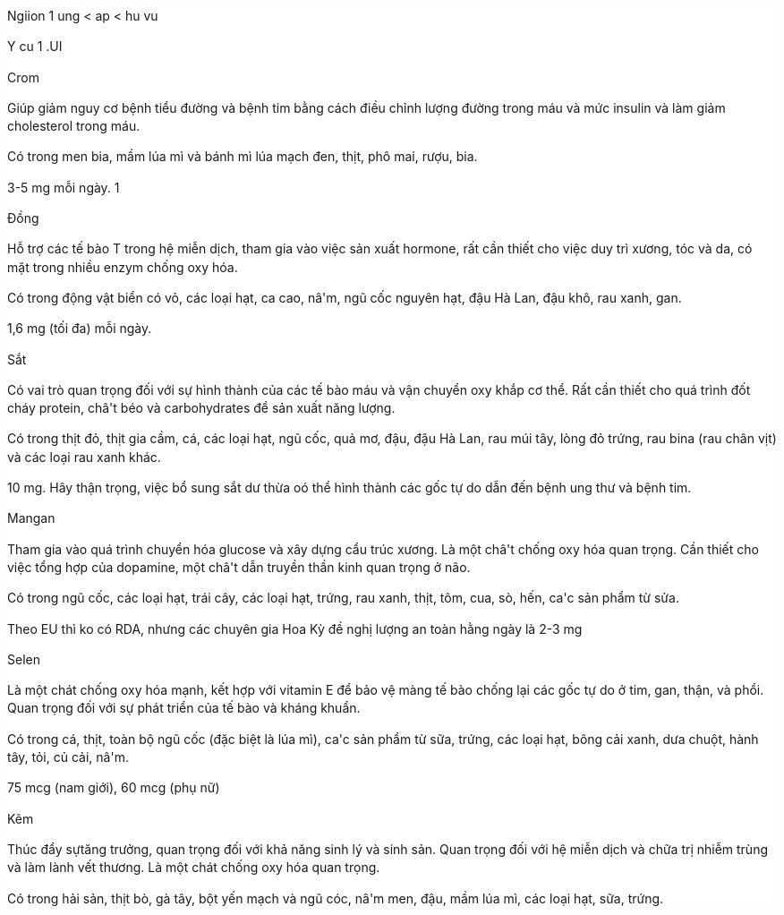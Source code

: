 Ngiion 1 ung < ap < hu vu

Y cu 1 .UI

Crom

Giúp giảm nguy cơ bệnh tiểu đường và bệnh tim bằng cách điều chỉnh lượng đường trong máu và mức insulin và làm giảm cholesterol trong máu.

Có trong men bia, mầm lúa mì và bánh mì lúa mạch đen, thịt, phô mai, rượu, bia.

3-5 mg mỗi ngày. 1

Đồng

Hỗ trợ các tế bào T trong hệ miễn dịch, tham gia vào việc sản xuất hormone, rất cần thiết cho việc duy trì xương, tóc và da, có mặt trong nhiều enzym chống oxy hóa.

Có trong động vật biển có vỏ, các loại hạt, ca cao, nâ'm, ngũ cốc nguyên hạt, đậu Hà Lan, đậu khô, rau xanh, gan.

1,6 mg (tối đa) mỗi ngày.

Sắt

Có vai trò quan trọng đối với sự hình thành của các tế bào máu và vận chuyển oxy khắp cơ thể. Rất cần thiết cho quá trình đốt cháy protein, châ't béo và carbohydrates để sản xuất năng lượng.

Có trong thịt đỏ, thịt gia cầm, cá, các loại hạt, ngũ cốc, quả mơ, đậu, đậu Hà Lan, rau múi tây, lòng đỏ trứng, rau bina (rau chân vịt) và các loại rau xanh khác.

10 mg. Hây thận trọng, việc bổ sung sắt dư thừa oó thể hình thành các gốc tự do dẫn đến bệnh ung thư và bệnh tim.

Mangan

Tham gia vào quá trình chuyển hóa glucose và xây dựng cẩu trúc xương. Là một châ't chống oxy hóa quan trọng. Cần thiết cho việc tổng hợp của dopamine, một châ't dẫn truyền thần kinh quan trọng ở não.

Có trong ngũ cốc, các loại hạt, trái cây, các loại hạt, trứng, rau xanh, thịt, tôm, cua, sò, hến, ca'c sản phẩm từ sửa.

Theo EU thì ko có RDA, nhưng các chuyên gia Hoa Kỳ đề nghị lượng an toàn hằng ngày là 2-3 mg

Selen

Là một chát chống oxy hóa mạnh, kết hợp với vitamin E để bảo vệ màng tế bào chống lại các gốc tự do ở tim, gan, thận, và phổi. Quan trọng đối với sự phát triển của tế bào và kháng khuẩn.

Có trong cá, thịt, toàn bộ ngũ cốc (đặc biệt là lúa mì), ca'c sản phẩm từ sữa, trứng, các loại hạt, bông cải xanh, dưa chuột, hành tây, tỏi, củ cải, nâ'm.

75 mcg (nam giới), 60 mcg (phụ nữ)

Kẽm

Thúc đẩy sựtăng trưởng, quan trọng đối với khả năng sinh lý và sinh sản. Quan trọng đối với hệ miễn dịch và chữa trị nhiễm trùng và làm lành vết thương. Là một chát chống oxy hóa quan trọng.

Có trong hải sản, thịt bò, gà tây, bột yến mạch và ngũ cóc, nâ'm men, đậu, mầm lúa mì, các loại hạt, sữa, trứng.
